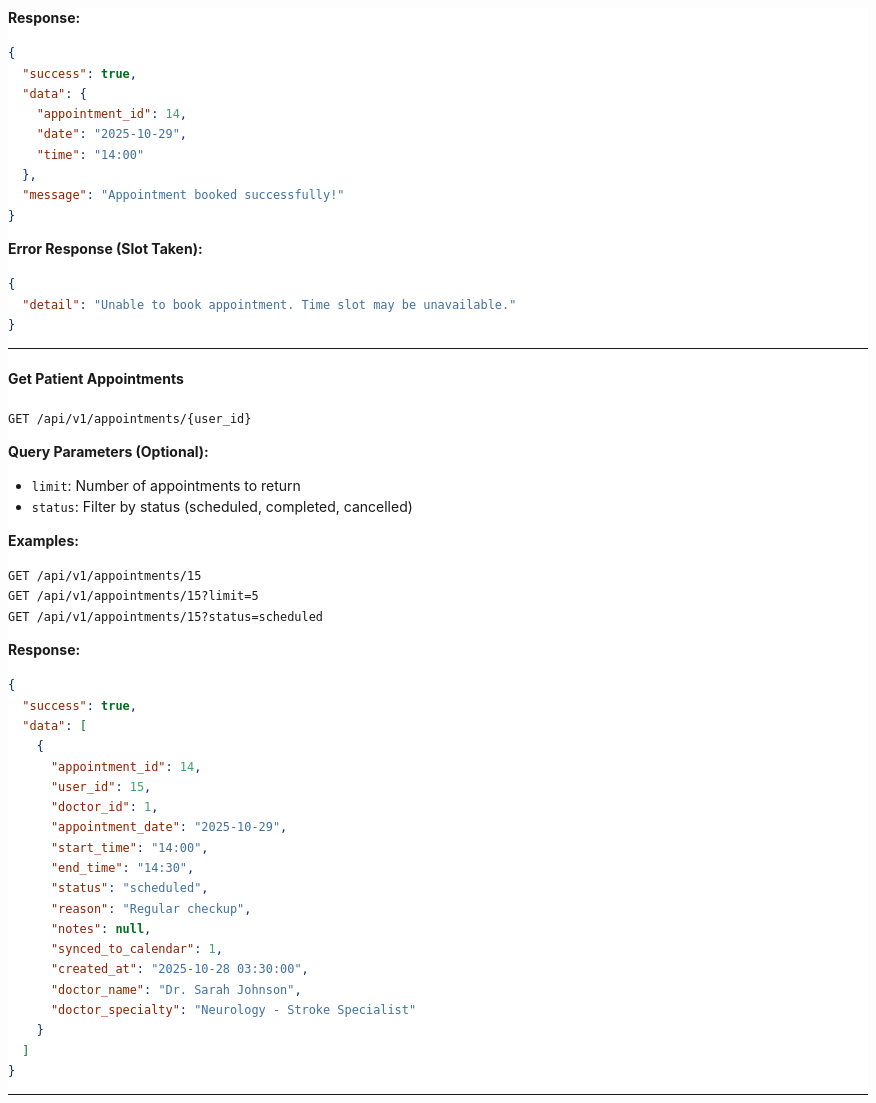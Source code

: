 **Response:**
```json
{
  "success": true,
  "data": {
    "appointment_id": 14,
    "date": "2025-10-29",
    "time": "14:00"
  },
  "message": "Appointment booked successfully!"
}
```

**Error Response (Slot Taken):**
```json
{
  "detail": "Unable to book appointment. Time slot may be unavailable."
}
```

---

#### Get Patient Appointments
```
GET /api/v1/appointments/{user_id}
```

**Query Parameters (Optional):**
- `limit`: Number of appointments to return
- `status`: Filter by status (scheduled, completed, cancelled)

**Examples:**
```
GET /api/v1/appointments/15
GET /api/v1/appointments/15?limit=5
GET /api/v1/appointments/15?status=scheduled
```

**Response:**
```json
{
  "success": true,
  "data": [
    {
      "appointment_id": 14,
      "user_id": 15,
      "doctor_id": 1,
      "appointment_date": "2025-10-29",
      "start_time": "14:00",
      "end_time": "14:30",
      "status": "scheduled",
      "reason": "Regular checkup",
      "notes": null,
      "synced_to_calendar": 1,
      "created_at": "2025-10-28 03:30:00",
      "doctor_name": "Dr. Sarah Johnson",
      "doctor_specialty": "Neurology - Stroke Specialist"
    }
  ]
}
```

---